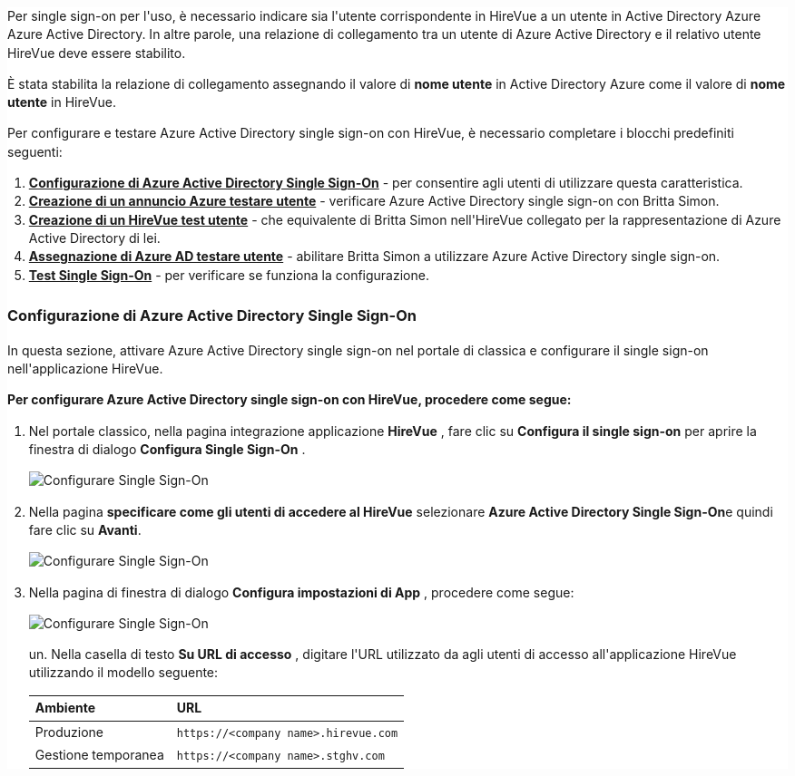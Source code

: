 Per single sign-on per l'uso, è necessario indicare sia l'utente corrispondente in HireVue a un utente in Active Directory Azure Azure Active Directory. In altre parole, una relazione di collegamento tra un utente di Azure Active Directory e il relativo utente HireVue deve essere stabilito.

È stata stabilita la relazione di collegamento assegnando il valore di **nome utente** in Active Directory Azure come il valore di **nome utente** in HireVue.

Per configurare e testare Azure Active Directory single sign-on con HireVue, è necessario completare i blocchi predefiniti seguenti:

1. **[Configurazione di Azure Active Directory Single Sign-On](#configuring-azure-ad-single-sign-on)** - per consentire agli utenti di utilizzare questa caratteristica.
2. **[Creazione di un annuncio Azure testare utente](#creating-an-azure-ad-test-user)** - verificare Azure Active Directory single sign-on con Britta Simon.
3. **[Creazione di un HireVue test utente](#creating-a-predictix-price-reporting-test-user)** - che equivalente di Britta Simon nell'HireVue collegato per la rappresentazione di Azure Active Directory di lei.
4. **[Assegnazione di Azure AD testare utente](#assigning-the-azure-ad-test-user)** - abilitare Britta Simon a utilizzare Azure Active Directory single sign-on.
5. **[Test Single Sign-On](#testing-single-sign-on)** - per verificare se funziona la configurazione.

### <a name="configuring-azure-ad-single-sign-on"></a>Configurazione di Azure Active Directory Single Sign-On

In questa sezione, attivare Azure Active Directory single sign-on nel portale di classica e configurare il single sign-on nell'applicazione HireVue.


**Per configurare Azure Active Directory single sign-on con HireVue, procedere come segue:**

1. Nel portale classico, nella pagina integrazione applicazione **HireVue** , fare clic su **Configura il single sign-on** per aprire la finestra di dialogo **Configura Single Sign-On** .
     
    ![Configurare Single Sign-On][6] 

2. Nella pagina **specificare come gli utenti di accedere al HireVue** selezionare **Azure Active Directory Single Sign-On**e quindi fare clic su **Avanti**.

    ![Configurare Single Sign-On](./media/active-directory-saas-hirevue-tutorial/tutorial_hirevue_03.png) 

3. Nella pagina di finestra di dialogo **Configura impostazioni di App** , procedere come segue:

    ![Configurare Single Sign-On](./media/active-directory-saas-hirevue-tutorial/tutorial_hirevue_04.png) 

    un. Nella casella di testo **Su URL di accesso** , digitare l'URL utilizzato da agli utenti di accesso all'applicazione HireVue utilizzando il modello seguente: 


  	| Ambiente | URL |
  	|---|---|
  	| Produzione | `https://<company name>.hirevue.com` |
  	| Gestione temporanea| `https://<company name>.stghv.com` |
 
    

[1]: ./media/active-directory-saas-hirevue-tutorial/tutorial_general_01.png
[2]: ./media/active-directory-saas-hirevue-tutorial/tutorial_general_02.png
[3]: ./media/active-directory-saas-hirevue-tutorial/tutorial_general_03.png
[4]: ./media/active-directory-saas-hirevue-tutorial/tutorial_general_04.png
[6]: ./media/active-directory-saas-hirevue-tutorial/tutorial_general_05.png
[10]: ./media/active-directory-saas-hirevue-tutorial/tutorial_general_06.png
[11]: ./media/active-directory-saas-hirevue-tutorial/tutorial_general_07.png
[20]: ./media/active-directory-saas-hirevue-tutorial/tutorial_general_100.png
[200]: ./media/active-directory-saas-hirevue-tutorial/tutorial_general_200.png
[201]: ./media/active-directory-saas-hirevue-tutorial/tutorial_general_201.png
[203]: ./media/active-directory-saas-hirevue-tutorial/tutorial_general_203.png
[204]: ./media/active-directory-saas-hirevue-tutorial/tutorial_general_204.png
[205]: ./media/active-directory-saas-hirevue-tutorial/tutorial_general_205.png